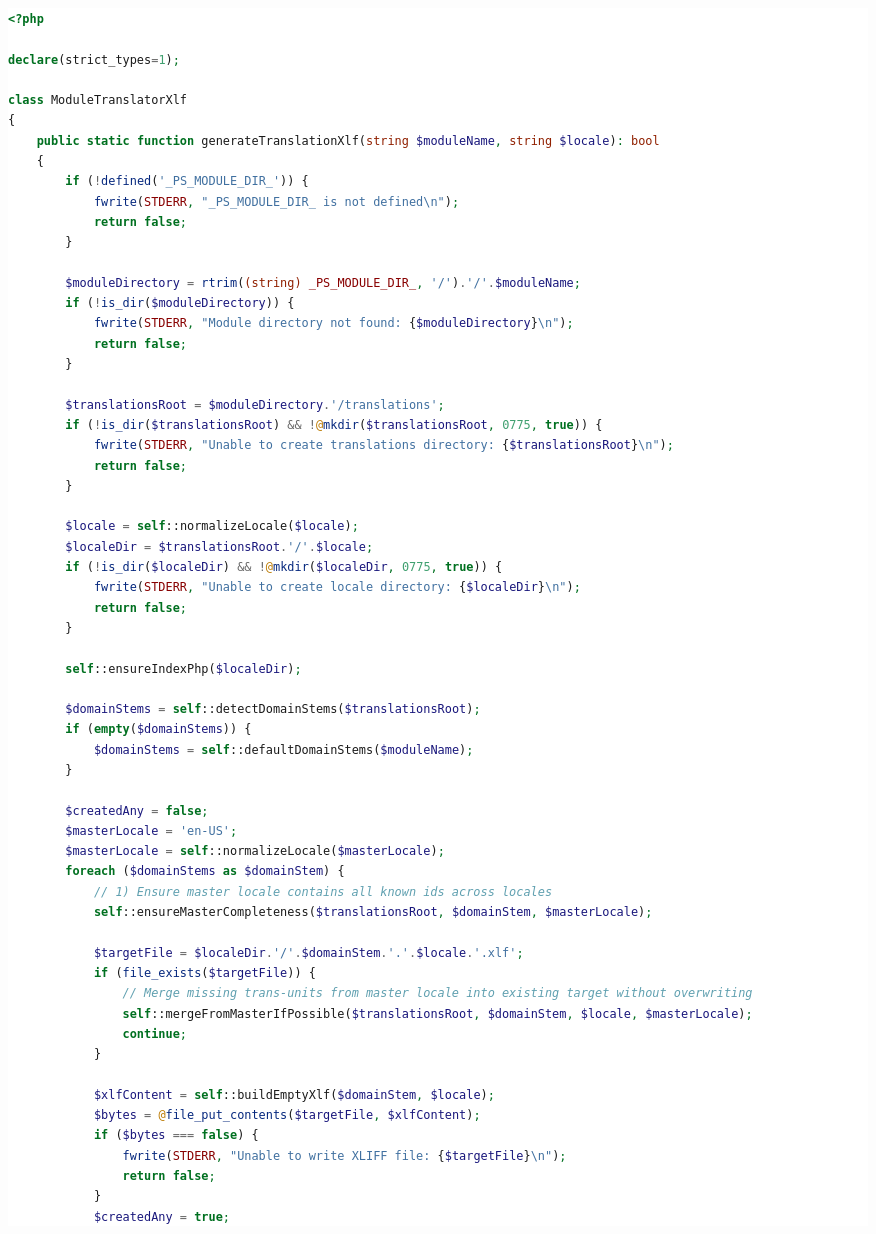 ```php
<?php

declare(strict_types=1);

class ModuleTranslatorXlf
{
    public static function generateTranslationXlf(string $moduleName, string $locale): bool
    {
        if (!defined('_PS_MODULE_DIR_')) {
            fwrite(STDERR, "_PS_MODULE_DIR_ is not defined\n");
            return false;
        }

        $moduleDirectory = rtrim((string) _PS_MODULE_DIR_, '/').'/'.$moduleName;
        if (!is_dir($moduleDirectory)) {
            fwrite(STDERR, "Module directory not found: {$moduleDirectory}\n");
            return false;
        }

        $translationsRoot = $moduleDirectory.'/translations';
        if (!is_dir($translationsRoot) && !@mkdir($translationsRoot, 0775, true)) {
            fwrite(STDERR, "Unable to create translations directory: {$translationsRoot}\n");
            return false;
        }

        $locale = self::normalizeLocale($locale);
        $localeDir = $translationsRoot.'/'.$locale;
        if (!is_dir($localeDir) && !@mkdir($localeDir, 0775, true)) {
            fwrite(STDERR, "Unable to create locale directory: {$localeDir}\n");
            return false;
        }

        self::ensureIndexPhp($localeDir);

        $domainStems = self::detectDomainStems($translationsRoot);
        if (empty($domainStems)) {
            $domainStems = self::defaultDomainStems($moduleName);
        }

        $createdAny = false;
        $masterLocale = 'en-US';
        $masterLocale = self::normalizeLocale($masterLocale);
        foreach ($domainStems as $domainStem) {
            // 1) Ensure master locale contains all known ids across locales
            self::ensureMasterCompleteness($translationsRoot, $domainStem, $masterLocale);

            $targetFile = $localeDir.'/'.$domainStem.'.'.$locale.'.xlf';
            if (file_exists($targetFile)) {
                // Merge missing trans-units from master locale into existing target without overwriting
                self::mergeFromMasterIfPossible($translationsRoot, $domainStem, $locale, $masterLocale);
                continue;
            }

            $xlfContent = self::buildEmptyXlf($domainStem, $locale);
            $bytes = @file_put_contents($targetFile, $xlfContent);
            if ($bytes === false) {
                fwrite(STDERR, "Unable to write XLIFF file: {$targetFile}\n");
                return false;
            }
            $createdAny = true;

```